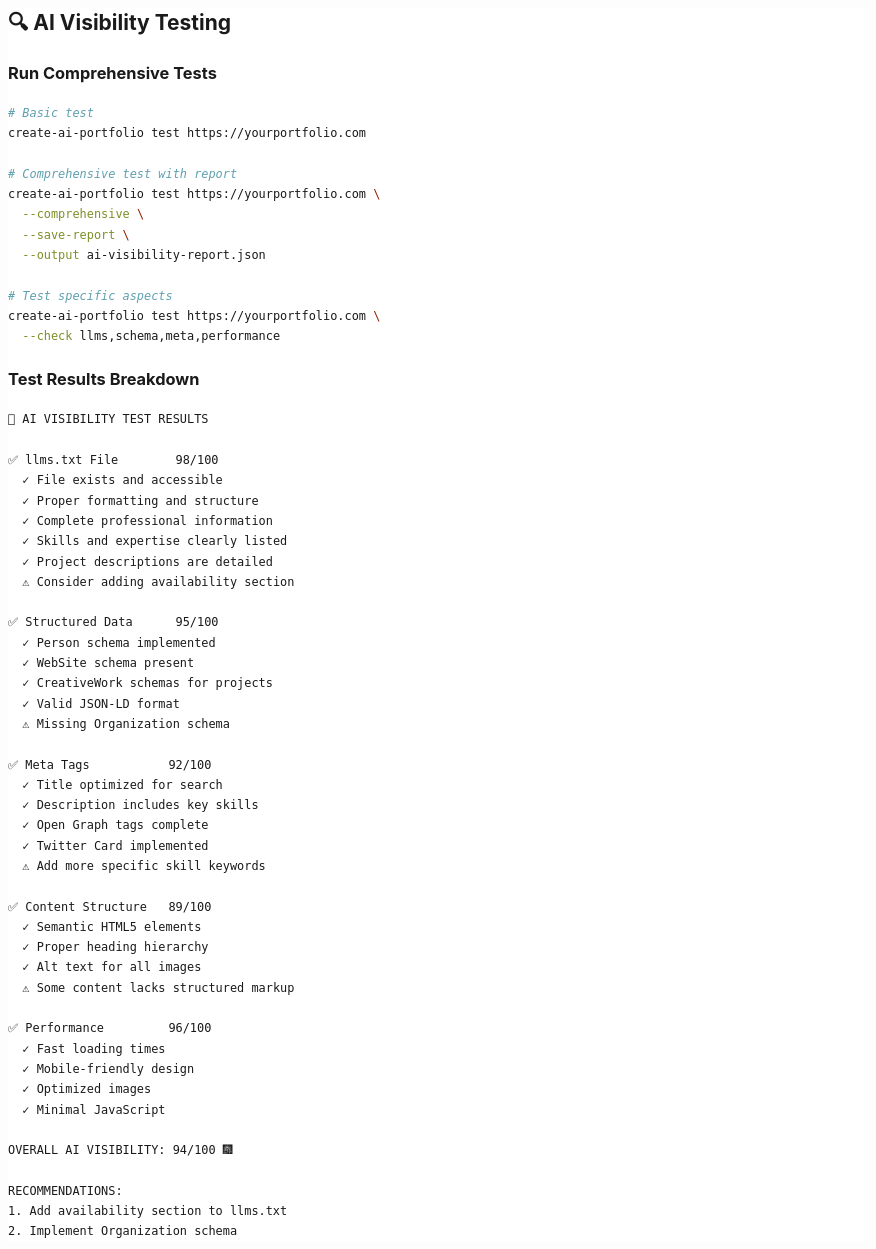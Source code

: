 ## 🔍 AI Visibility Testing

### Run Comprehensive Tests

```bash
# Basic test
create-ai-portfolio test https://yourportfolio.com

# Comprehensive test with report
create-ai-portfolio test https://yourportfolio.com \
  --comprehensive \
  --save-report \
  --output ai-visibility-report.json

# Test specific aspects
create-ai-portfolio test https://yourportfolio.com \
  --check llms,schema,meta,performance
```

### Test Results Breakdown

```
🤖 AI VISIBILITY TEST RESULTS

✅ llms.txt File        98/100
  ✓ File exists and accessible
  ✓ Proper formatting and structure
  ✓ Complete professional information
  ✓ Skills and expertise clearly listed
  ✓ Project descriptions are detailed
  ⚠ Consider adding availability section

✅ Structured Data      95/100
  ✓ Person schema implemented
  ✓ WebSite schema present
  ✓ CreativeWork schemas for projects
  ✓ Valid JSON-LD format
  ⚠ Missing Organization schema

✅ Meta Tags           92/100
  ✓ Title optimized for search
  ✓ Description includes key skills
  ✓ Open Graph tags complete
  ✓ Twitter Card implemented
  ⚠ Add more specific skill keywords

✅ Content Structure   89/100
  ✓ Semantic HTML5 elements
  ✓ Proper heading hierarchy
  ✓ Alt text for all images
  ⚠ Some content lacks structured markup

✅ Performance         96/100
  ✓ Fast loading times
  ✓ Mobile-friendly design
  ✓ Optimized images
  ✓ Minimal JavaScript

OVERALL AI VISIBILITY: 94/100 🎆

RECOMMENDATIONS:
1. Add availability section to llms.txt
2. Implement Organization schema
```